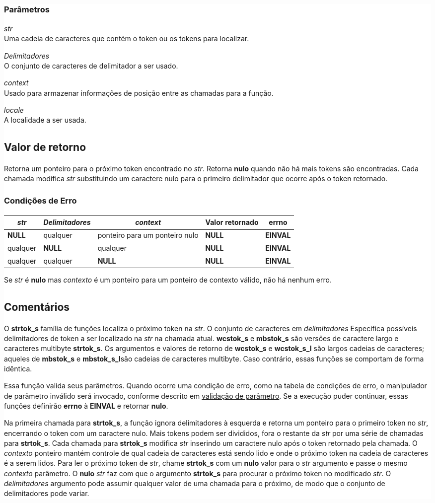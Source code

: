 ### <a name="parameters"></a>Parâmetros

*str*<br/>
Uma cadeia de caracteres que contém o token ou os tokens para localizar.

*Delimitadores*<br/>
O conjunto de caracteres de delimitador a ser usado.

*context*<br/>
Usado para armazenar informações de posição entre as chamadas para a função.

*locale*<br/>
A localidade a ser usada.

## <a name="return-value"></a>Valor de retorno

Retorna um ponteiro para o próximo token encontrado no *str*. Retorna **nulo** quando não há mais tokens são encontradas. Cada chamada modifica *str* substituindo um caractere nulo para o primeiro delimitador que ocorre após o token retornado.

### <a name="error-conditions"></a>Condições de Erro

|*str*|*Delimitadores*|*context*|Valor retornado|**errno**|
|----------------|------------------|---------------|------------------|-------------|
|**NULL**|qualquer|ponteiro para um ponteiro nulo|**NULL**|**EINVAL**|
|qualquer|**NULL**|qualquer|**NULL**|**EINVAL**|
|qualquer|qualquer|**NULL**|**NULL**|**EINVAL**|

Se *str* é **nulo** mas *contexto* é um ponteiro para um ponteiro de contexto válido, não há nenhum erro.

## <a name="remarks"></a>Comentários

O **strtok_s** família de funções localiza o próximo token na *str*. O conjunto de caracteres em *delimitadores* Especifica possíveis delimitadores de token a ser localizado na *str* na chamada atual. **wcstok_s** e **mbstok_s** são versões de caractere largo e caracteres multibyte **strtok_s**. Os argumentos e valores de retorno de **wcstok_s** e **wcstok_s_l** são largos cadeias de caracteres; aqueles de **mbstok_s** e **mbstok_s_l**são cadeias de caracteres multibyte. Caso contrário, essas funções se comportam de forma idêntica.

Essa função valida seus parâmetros. Quando ocorre uma condição de erro, como na tabela de condições de erro, o manipulador de parâmetro inválido será invocado, conforme descrito em [validação de parâmetro](../../c-runtime-library/parameter-validation.md). Se a execução puder continuar, essas funções definirão **errno** à **EINVAL** e retornar **nulo**.

Na primeira chamada para **strtok_s**, a função ignora delimitadores à esquerda e retorna um ponteiro para o primeiro token no *str*, encerrando o token com um caractere nulo. Mais tokens podem ser divididos, fora o restante da *str* por uma série de chamadas para **strtok_s**. Cada chamada para **strtok_s** modifica *str* inserindo um caractere nulo após o token retornado pela chamada. O *contexto* ponteiro mantém controle de qual cadeia de caracteres está sendo lido e onde o próximo token na cadeia de caracteres é a serem lidos. Para ler o próximo token de *str*, chame **strtok_s** com um **nulo** valor para o *str* argumento e passe o mesmo  *contexto* parâmetro. O **nulo** *str* faz com que o argumento **strtok_s** para procurar o próximo token no modificado *str*. O *delimitadores* argumento pode assumir qualquer valor de uma chamada para o próximo, de modo que o conjunto de delimitadores pode variar.
